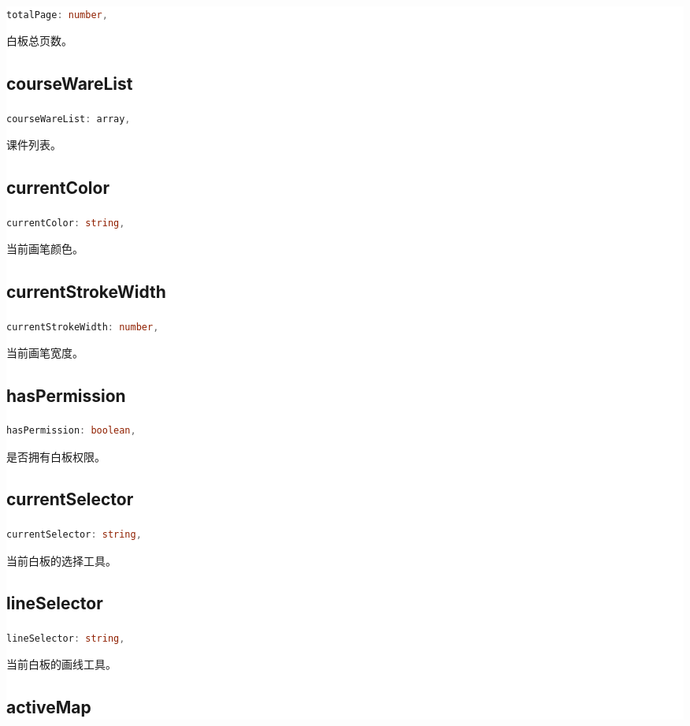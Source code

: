 ```typescript
totalPage: number,
```

白板总页数。

## courseWareList

```typescript
courseWareList: array,
```

课件列表。

## currentColor

```typescript
currentColor: string,
```

当前画笔颜色。

## currentStrokeWidth

```typescript
currentStrokeWidth: number,
```

当前画笔宽度。

## hasPermission

```typescript
hasPermission: boolean,
```

是否拥有白板权限。

## currentSelector

```typescript
currentSelector: string,
```

当前白板的选择工具。

## lineSelector

```typescript
lineSelector: string,
```

当前白板的画线工具。

## activeMap
